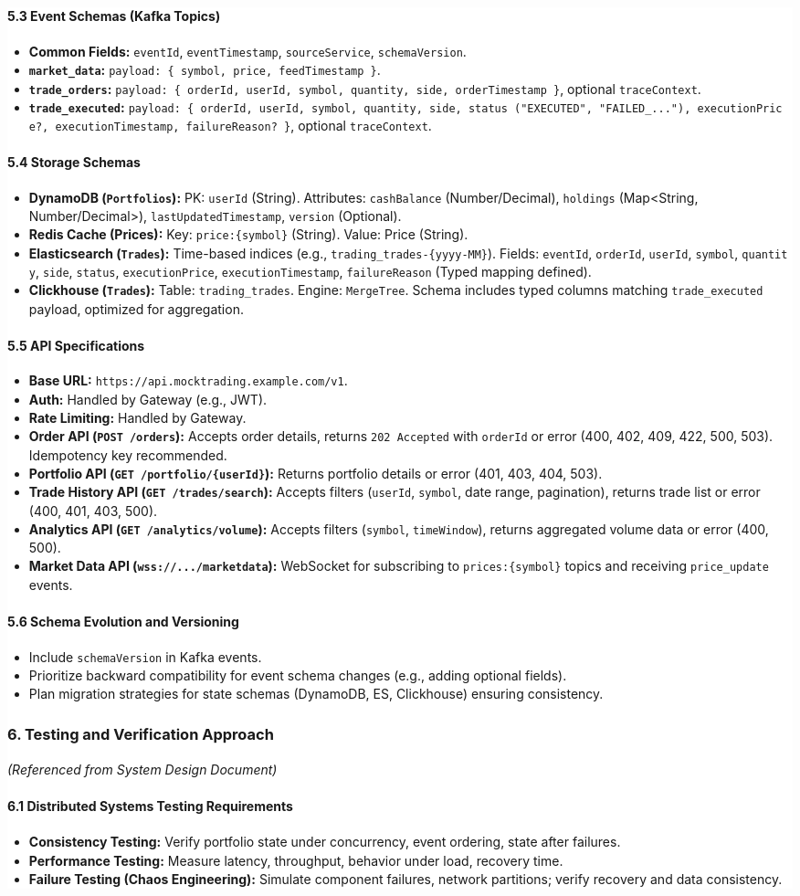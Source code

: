 #### 5.3 Event Schemas (Kafka Topics)

- **Common Fields:** `eventId`, `eventTimestamp`, `sourceService`, `schemaVersion`.
- **`market_data`:** `payload: { symbol, price, feedTimestamp }`.
- **`trade_orders`:** `payload: { orderId, userId, symbol, quantity, side, orderTimestamp }`, optional `traceContext`.
- **`trade_executed`:** `payload: { orderId, userId, symbol, quantity, side, status ("EXECUTED", "FAILED_..."), executionPrice?, executionTimestamp, failureReason? }`, optional `traceContext`.

#### 5.4 Storage Schemas

- **DynamoDB (`Portfolios`):** PK: `userId` (String). Attributes: `cashBalance` (Number/Decimal), `holdings` (Map<String, Number/Decimal>), `lastUpdatedTimestamp`, `version` (Optional).
- **Redis Cache (Prices):** Key: `price:{symbol}` (String). Value: Price (String).
- **Elasticsearch (`Trades`):** Time-based indices (e.g., `trading_trades-{yyyy-MM}`). Fields: `eventId`, `orderId`, `userId`, `symbol`, `quantity`, `side`, `status`, `executionPrice`, `executionTimestamp`, `failureReason` (Typed mapping defined).
- **Clickhouse (`Trades`):** Table: `trading_trades`. Engine: `MergeTree`. Schema includes typed columns matching `trade_executed` payload, optimized for aggregation.

#### 5.5 API Specifications

- **Base URL:** `https://api.mocktrading.example.com/v1`.
- **Auth:** Handled by Gateway (e.g., JWT).
- **Rate Limiting:** Handled by Gateway.
- **Order API (`POST /orders`):** Accepts order details, returns `202 Accepted` with `orderId` or error (400, 402, 409, 422, 500, 503). Idempotency key recommended.
- **Portfolio API (`GET /portfolio/{userId}`):** Returns portfolio details or error (401, 403, 404, 503).
- **Trade History API (`GET /trades/search`):** Accepts filters (`userId`, `symbol`, date range, pagination), returns trade list or error (400, 401, 403, 500).
- **Analytics API (`GET /analytics/volume`):** Accepts filters (`symbol`, `timeWindow`), returns aggregated volume data or error (400, 500).
- **Market Data API (`wss://.../marketdata`):** WebSocket for subscribing to `prices:{symbol}` topics and receiving `price_update` events.

#### 5.6 Schema Evolution and Versioning

- Include `schemaVersion` in Kafka events.
- Prioritize backward compatibility for event schema changes (e.g., adding optional fields).
- Plan migration strategies for state schemas (DynamoDB, ES, Clickhouse) ensuring consistency.

### 6. Testing and Verification Approach

_(Referenced from System Design Document)_

#### 6.1 Distributed Systems Testing Requirements

- **Consistency Testing:** Verify portfolio state under concurrency, event ordering, state after failures.
- **Performance Testing:** Measure latency, throughput, behavior under load, recovery time.
- **Failure Testing (Chaos Engineering):** Simulate component failures, network partitions; verify recovery and data consistency.
